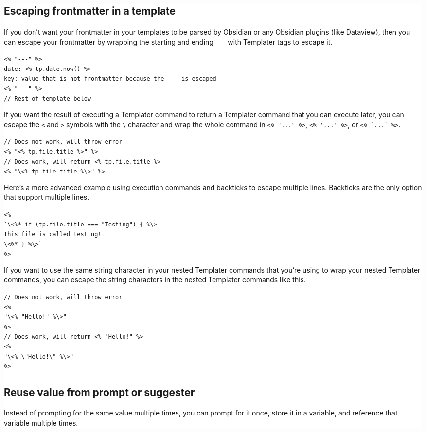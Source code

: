 ## Escaping frontmatter in a template

If you don’t want your frontmatter in your templates to be parsed by Obsidian or any Obsidian plugins (like Dataview), then you can escape your frontmatter by wrapping the starting and ending `---` with Templater tags to escape it.

```
<% "---" %>
date: <% tp.date.now() %>
key: value that is not frontmatter because the --- is escaped
<% "---" %>
// Rest of template below
```

If you want the result of executing a Templater command to return a Templater command that you can execute later, you can escape the `<` and `>` symbols with the `\` character and wrap the whole command in `<% "..." %>`, `<% '...' %>`, or ``<% `...` %>``.

```
// Does not work, will throw error
<% "<% tp.file.title %>" %>
// Does work, will return <% tp.file.title %>
<% "\<% tp.file.title %\>" %>
```

Here’s a more advanced example using execution commands and backticks to escape multiple lines. Backticks are the only option that support multiple lines.

```
<%
`\<%* if (tp.file.title === "Testing") { %\>
This file is called testing!
\<%* } %\>`
%>
```

If you want to use the same string character in your nested Templater commands that you’re using to wrap your nested Templater commands, you can escape the string characters in the nested Templater commands like this.

```
// Does not work, will throw error
<%
"\<% "Hello!" %\>"
%>
// Does work, will return <% "Hello!" %>
<%
"\<% \"Hello!\" %\>"
%>
```

## Reuse value from prompt or suggester

Instead of prompting for the same value multiple times, you can prompt for it once, store it in a variable, and reference that variable multiple times.
